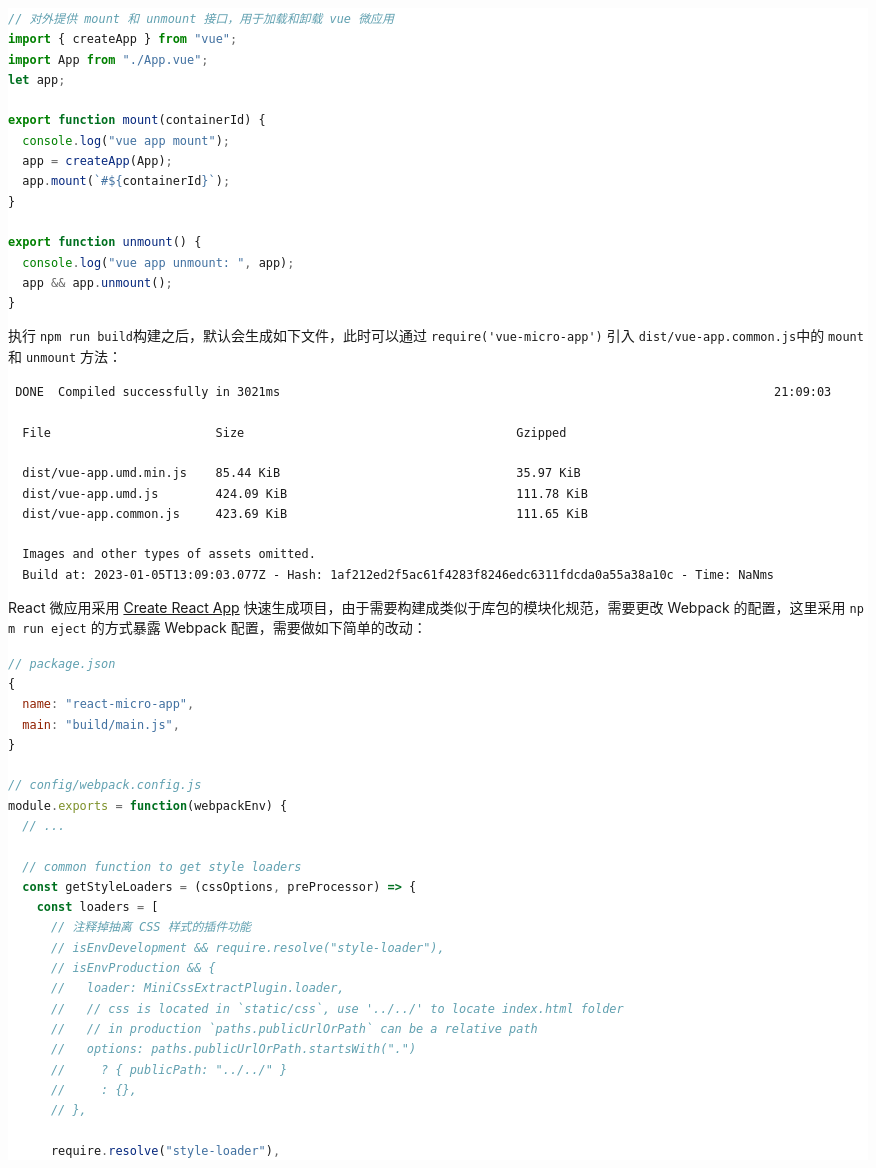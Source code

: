 ``` javascript
// 对外提供 mount 和 unmount 接口，用于加载和卸载 vue 微应用
import { createApp } from "vue";
import App from "./App.vue";
let app;

export function mount(containerId) {
  console.log("vue app mount");
  app = createApp(App);
  app.mount(`#${containerId}`);
}

export function unmount() {
  console.log("vue app unmount: ", app);
  app && app.unmount();
}
```

  


执行 `npm run build`构建之后，默认会生成如下文件，此时可以通过 `require('vue-micro-app')` 引入 `dist/vue-app.common.js`中的 `mount` 和 `unmount` 方法：

```
 DONE  Compiled successfully in 3021ms                                                                     21:09:03

  File                       Size                                      Gzipped

  dist/vue-app.umd.min.js    85.44 KiB                                 35.97 KiB
  dist/vue-app.umd.js        424.09 KiB                                111.78 KiB
  dist/vue-app.common.js     423.69 KiB                                111.65 KiB

  Images and other types of assets omitted.
  Build at: 2023-01-05T13:09:03.077Z - Hash: 1af212ed2f5ac61f4283f8246edc6311fdcda0a55a38a10c - Time: NaNms
```

React 微应用采用 [Create React App](https://create-react-app.dev/docs/getting-started) 快速生成项目，由于需要构建成类似于库包的模块化规范，需要更改 Webpack 的配置，这里采用 `npm run eject` 的方式暴露 Webpack 配置，需要做如下简单的改动：

``` javascript
// package.json
{
  name: "react-micro-app",
  main: "build/main.js",
}

// config/webpack.config.js
module.exports = function(webpackEnv) {
  // ...

  // common function to get style loaders
  const getStyleLoaders = (cssOptions, preProcessor) => {
    const loaders = [
      // 注释掉抽离 CSS 样式的插件功能
      // isEnvDevelopment && require.resolve("style-loader"),
      // isEnvProduction && {
      //   loader: MiniCssExtractPlugin.loader,
      //   // css is located in `static/css`, use '../../' to locate index.html folder
      //   // in production `paths.publicUrlOrPath` can be a relative path
      //   options: paths.publicUrlOrPath.startsWith(".")
      //     ? { publicPath: "../../" }
      //     : {},
      // },
      
      require.resolve("style-loader"),
```